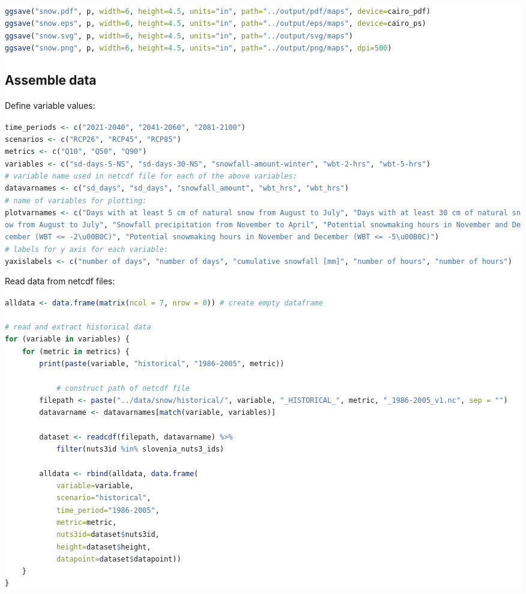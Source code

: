 ``` r
ggsave("snow.pdf", p, width=6, height=4.5, units="in", path="../output/pdf/maps", device=cairo_pdf)
ggsave("snow.eps", p, width=6, height=4.5, units="in", path="../output/eps/maps", device=cairo_ps)
ggsave("snow.svg", p, width=6, height=4.5, units="in", path="../output/svg/maps")
ggsave("snow.png", p, width=6, height=4.5, units="in", path="../output/png/maps", dpi=500)
```

## Assemble data

Define variable values:

``` r
time_periods <- c("2021-2040", "2041-2060", "2081-2100")
scenarios <- c("RCP26", "RCP45", "RCP85")
metrics <- c("Q10", "Q50", "Q90")
variables <- c("sd-days-5-NS", "sd-days-30-NS", "snowfall-amount-winter", "wbt-2-hrs", "wbt-5-hrs")
# variable name used in netcdf file for each of the above variables:
datavarnames <- c("sd_days", "sd_days", "snowfall_amount", "wbt_hrs", "wbt_hrs")
# name of variables for plotting:
plotvarnames <- c("Days with at least 5 cm of natural snow from August to July", "Days with at least 30 cm of natural snow from August to July", "Snowfall precipitation from November to April", "Potential snowmaking hours in November and December (WBT <= -2\u00B0C)", "Potential snowmaking hours in November and December (WBT <= -5\u00B0C)")
# labels for y axis for each variable:
yaxislabels <- c("number of days", "number of days", "cumulative snowfall [mm]", "number of hours", "number of hours")
```

Read data from netcdf files:

``` r
alldata <- data.frame(matrix(ncol = 7, nrow = 0)) # create empty dataframe

# read and extract historical data
for (variable in variables) {
    for (metric in metrics) {
        print(paste(variable, "historical", "1986-2005", metric))
            
            # construct path of netcdf file
        filepath <- paste("../data/snow/historical/", variable, "_HISTORICAL_", metric, "_1986-2005_v1.nc", sep = "")
        datavarname <- datavarnames[match(variable, variables)]
        
        dataset <- readcdf(filepath, datavarname) %>%
            filter(nuts3id %in% slovenia_nuts3_ids)
        
        alldata <- rbind(alldata, data.frame(
            variable=variable,
            scenario="historical", 
            time_period="1986-2005", 
            metric=metric,
            nuts3id=dataset$nuts3id,
            height=dataset$height,
            datapoint=dataset$datapoint))
    }
}
```
